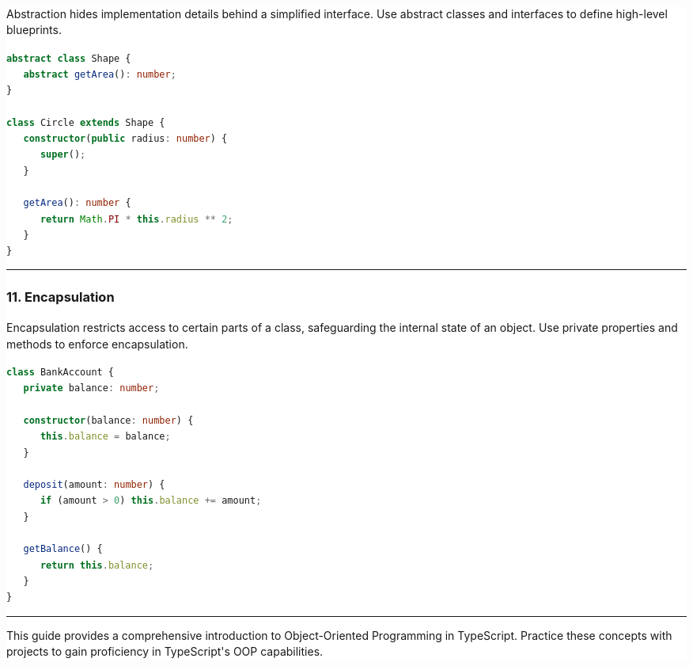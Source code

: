 Abstraction hides implementation details behind a simplified interface. Use abstract classes and interfaces to define high-level blueprints.

```typescript
abstract class Shape {
   abstract getArea(): number;
}

class Circle extends Shape {
   constructor(public radius: number) {
      super();
   }

   getArea(): number {
      return Math.PI * this.radius ** 2;
   }
}
```

---

### 11. Encapsulation

Encapsulation restricts access to certain parts of a class, safeguarding the internal state of an object. Use private properties and methods to enforce encapsulation.

```typescript
class BankAccount {
   private balance: number;

   constructor(balance: number) {
      this.balance = balance;
   }

   deposit(amount: number) {
      if (amount > 0) this.balance += amount;
   }

   getBalance() {
      return this.balance;
   }
}
```

---

This guide provides a comprehensive introduction to Object-Oriented Programming in TypeScript. Practice these concepts with projects to gain proficiency in TypeScript's OOP capabilities.
